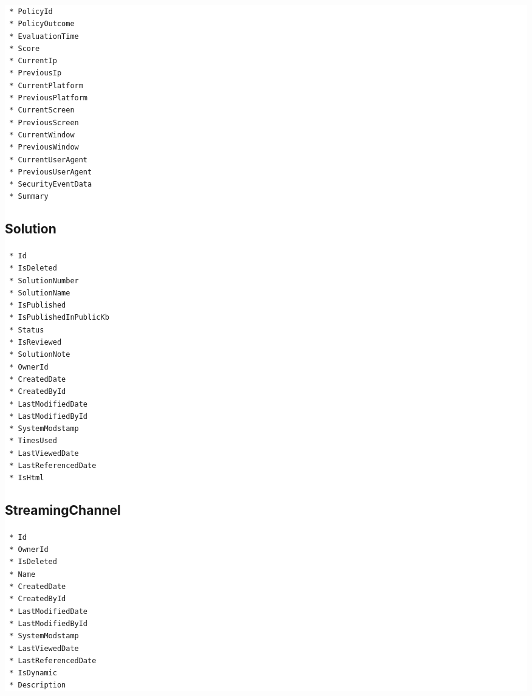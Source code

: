 	 * PolicyId
	 * PolicyOutcome
	 * EvaluationTime
	 * Score
	 * CurrentIp
	 * PreviousIp
	 * CurrentPlatform
	 * PreviousPlatform
	 * CurrentScreen
	 * PreviousScreen
	 * CurrentWindow
	 * PreviousWindow
	 * CurrentUserAgent
	 * PreviousUserAgent
	 * SecurityEventData
	 * Summary

## Solution
	 * Id
	 * IsDeleted
	 * SolutionNumber
	 * SolutionName
	 * IsPublished
	 * IsPublishedInPublicKb
	 * Status
	 * IsReviewed
	 * SolutionNote
	 * OwnerId
	 * CreatedDate
	 * CreatedById
	 * LastModifiedDate
	 * LastModifiedById
	 * SystemModstamp
	 * TimesUsed
	 * LastViewedDate
	 * LastReferencedDate
	 * IsHtml

## StreamingChannel
	 * Id
	 * OwnerId
	 * IsDeleted
	 * Name
	 * CreatedDate
	 * CreatedById
	 * LastModifiedDate
	 * LastModifiedById
	 * SystemModstamp
	 * LastViewedDate
	 * LastReferencedDate
	 * IsDynamic
	 * Description

